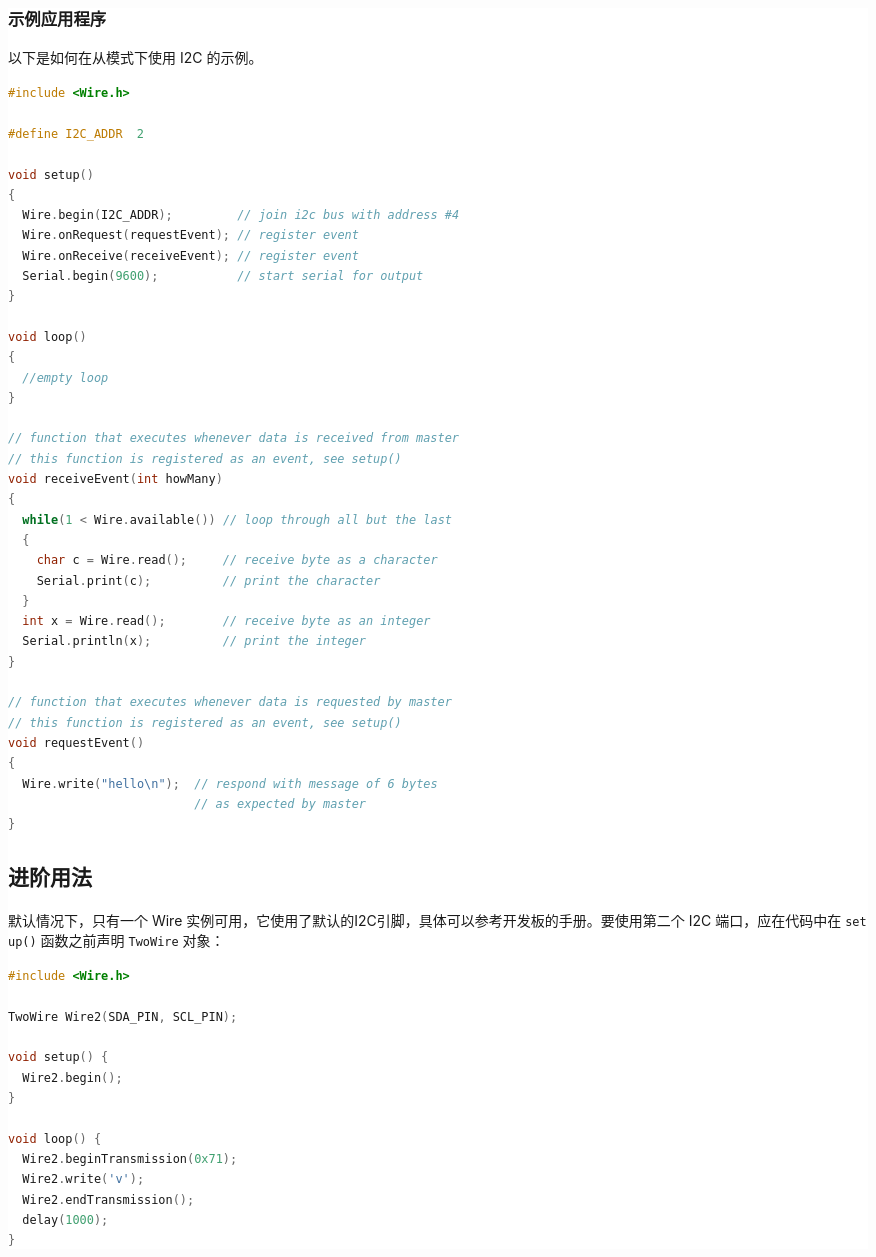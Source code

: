 ### 示例应用程序

以下是如何在从模式下使用 I2C 的示例。

```cpp
#include <Wire.h>

#define I2C_ADDR  2

void setup()
{
  Wire.begin(I2C_ADDR);         // join i2c bus with address #4
  Wire.onRequest(requestEvent); // register event
  Wire.onReceive(receiveEvent); // register event
  Serial.begin(9600);           // start serial for output
}

void loop()
{
  //empty loop
}

// function that executes whenever data is received from master
// this function is registered as an event, see setup()
void receiveEvent(int howMany)
{
  while(1 < Wire.available()) // loop through all but the last
  {
    char c = Wire.read();     // receive byte as a character
    Serial.print(c);          // print the character
  }
  int x = Wire.read();        // receive byte as an integer
  Serial.println(x);          // print the integer
}

// function that executes whenever data is requested by master
// this function is registered as an event, see setup()
void requestEvent()
{
  Wire.write("hello\n");  // respond with message of 6 bytes
                          // as expected by master
}

```

## 进阶用法

默认情况下，只有一个 Wire 实例可用，它使用了默认的I2C引脚，具体可以参考开发板的手册。要使用第二个 I2C 端口，应在代码中在 `setup()` 函数之前声明 `TwoWire` 对象：

```cpp
#include <Wire.h>

TwoWire Wire2(SDA_PIN, SCL_PIN);

void setup() {
  Wire2.begin(); 
}

void loop() {
  Wire2.beginTransmission(0x71);
  Wire2.write('v');
  Wire2.endTransmission();
  delay(1000);
}
```